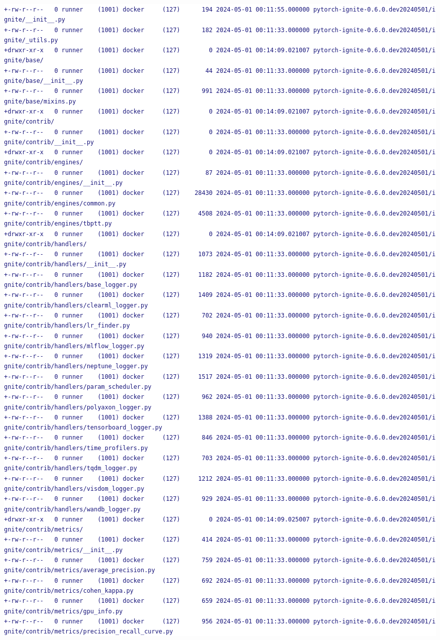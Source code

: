 ```diff
+-rw-r--r--   0 runner    (1001) docker     (127)      194 2024-05-01 00:11:55.000000 pytorch-ignite-0.6.0.dev20240501/ignite/__init__.py
+-rw-r--r--   0 runner    (1001) docker     (127)      182 2024-05-01 00:11:33.000000 pytorch-ignite-0.6.0.dev20240501/ignite/_utils.py
+drwxr-xr-x   0 runner    (1001) docker     (127)        0 2024-05-01 00:14:09.021007 pytorch-ignite-0.6.0.dev20240501/ignite/base/
+-rw-r--r--   0 runner    (1001) docker     (127)       44 2024-05-01 00:11:33.000000 pytorch-ignite-0.6.0.dev20240501/ignite/base/__init__.py
+-rw-r--r--   0 runner    (1001) docker     (127)      991 2024-05-01 00:11:33.000000 pytorch-ignite-0.6.0.dev20240501/ignite/base/mixins.py
+drwxr-xr-x   0 runner    (1001) docker     (127)        0 2024-05-01 00:14:09.021007 pytorch-ignite-0.6.0.dev20240501/ignite/contrib/
+-rw-r--r--   0 runner    (1001) docker     (127)        0 2024-05-01 00:11:33.000000 pytorch-ignite-0.6.0.dev20240501/ignite/contrib/__init__.py
+drwxr-xr-x   0 runner    (1001) docker     (127)        0 2024-05-01 00:14:09.021007 pytorch-ignite-0.6.0.dev20240501/ignite/contrib/engines/
+-rw-r--r--   0 runner    (1001) docker     (127)       87 2024-05-01 00:11:33.000000 pytorch-ignite-0.6.0.dev20240501/ignite/contrib/engines/__init__.py
+-rw-r--r--   0 runner    (1001) docker     (127)    28430 2024-05-01 00:11:33.000000 pytorch-ignite-0.6.0.dev20240501/ignite/contrib/engines/common.py
+-rw-r--r--   0 runner    (1001) docker     (127)     4508 2024-05-01 00:11:33.000000 pytorch-ignite-0.6.0.dev20240501/ignite/contrib/engines/tbptt.py
+drwxr-xr-x   0 runner    (1001) docker     (127)        0 2024-05-01 00:14:09.021007 pytorch-ignite-0.6.0.dev20240501/ignite/contrib/handlers/
+-rw-r--r--   0 runner    (1001) docker     (127)     1073 2024-05-01 00:11:33.000000 pytorch-ignite-0.6.0.dev20240501/ignite/contrib/handlers/__init__.py
+-rw-r--r--   0 runner    (1001) docker     (127)     1182 2024-05-01 00:11:33.000000 pytorch-ignite-0.6.0.dev20240501/ignite/contrib/handlers/base_logger.py
+-rw-r--r--   0 runner    (1001) docker     (127)     1409 2024-05-01 00:11:33.000000 pytorch-ignite-0.6.0.dev20240501/ignite/contrib/handlers/clearml_logger.py
+-rw-r--r--   0 runner    (1001) docker     (127)      702 2024-05-01 00:11:33.000000 pytorch-ignite-0.6.0.dev20240501/ignite/contrib/handlers/lr_finder.py
+-rw-r--r--   0 runner    (1001) docker     (127)      940 2024-05-01 00:11:33.000000 pytorch-ignite-0.6.0.dev20240501/ignite/contrib/handlers/mlflow_logger.py
+-rw-r--r--   0 runner    (1001) docker     (127)     1319 2024-05-01 00:11:33.000000 pytorch-ignite-0.6.0.dev20240501/ignite/contrib/handlers/neptune_logger.py
+-rw-r--r--   0 runner    (1001) docker     (127)     1517 2024-05-01 00:11:33.000000 pytorch-ignite-0.6.0.dev20240501/ignite/contrib/handlers/param_scheduler.py
+-rw-r--r--   0 runner    (1001) docker     (127)      962 2024-05-01 00:11:33.000000 pytorch-ignite-0.6.0.dev20240501/ignite/contrib/handlers/polyaxon_logger.py
+-rw-r--r--   0 runner    (1001) docker     (127)     1388 2024-05-01 00:11:33.000000 pytorch-ignite-0.6.0.dev20240501/ignite/contrib/handlers/tensorboard_logger.py
+-rw-r--r--   0 runner    (1001) docker     (127)      846 2024-05-01 00:11:33.000000 pytorch-ignite-0.6.0.dev20240501/ignite/contrib/handlers/time_profilers.py
+-rw-r--r--   0 runner    (1001) docker     (127)      703 2024-05-01 00:11:33.000000 pytorch-ignite-0.6.0.dev20240501/ignite/contrib/handlers/tqdm_logger.py
+-rw-r--r--   0 runner    (1001) docker     (127)     1212 2024-05-01 00:11:33.000000 pytorch-ignite-0.6.0.dev20240501/ignite/contrib/handlers/visdom_logger.py
+-rw-r--r--   0 runner    (1001) docker     (127)      929 2024-05-01 00:11:33.000000 pytorch-ignite-0.6.0.dev20240501/ignite/contrib/handlers/wandb_logger.py
+drwxr-xr-x   0 runner    (1001) docker     (127)        0 2024-05-01 00:14:09.025007 pytorch-ignite-0.6.0.dev20240501/ignite/contrib/metrics/
+-rw-r--r--   0 runner    (1001) docker     (127)      414 2024-05-01 00:11:33.000000 pytorch-ignite-0.6.0.dev20240501/ignite/contrib/metrics/__init__.py
+-rw-r--r--   0 runner    (1001) docker     (127)      759 2024-05-01 00:11:33.000000 pytorch-ignite-0.6.0.dev20240501/ignite/contrib/metrics/average_precision.py
+-rw-r--r--   0 runner    (1001) docker     (127)      692 2024-05-01 00:11:33.000000 pytorch-ignite-0.6.0.dev20240501/ignite/contrib/metrics/cohen_kappa.py
+-rw-r--r--   0 runner    (1001) docker     (127)      659 2024-05-01 00:11:33.000000 pytorch-ignite-0.6.0.dev20240501/ignite/contrib/metrics/gpu_info.py
+-rw-r--r--   0 runner    (1001) docker     (127)      956 2024-05-01 00:11:33.000000 pytorch-ignite-0.6.0.dev20240501/ignite/contrib/metrics/precision_recall_curve.py
```
